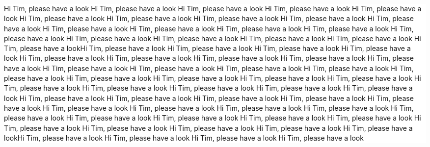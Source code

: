 Hi Tim, please have a look
Hi Tim, please have a look
Hi Tim, please have a look
Hi Tim, please have a look
Hi Tim, please have a look
Hi Tim, please have a look
Hi Tim, please have a look
Hi Tim, please have a look
Hi Tim, please have a look
Hi Tim, please have a look
Hi Tim, please have a look
Hi Tim, please have a look
Hi Tim, please have a look
Hi Tim, please have a look
Hi Tim, please have a look
Hi Tim, please have a look
Hi Tim, please have a look
Hi Tim, please have a look
Hi Tim, please have a look
Hi Tim, please have a lookHi Tim, please have a look
Hi Tim, please have a look
Hi Tim, please have a look
Hi Tim, please have a look
Hi Tim, please have a look
Hi Tim, please have a look
Hi Tim, please have a look
Hi Tim, please have a look
Hi Tim, please have a look
Hi Tim, please have a look
Hi Tim, please have a look
Hi Tim, please have a look
Hi Tim, please have a look
Hi Tim, please have a look
Hi Tim, please have a look
Hi Tim, please have a look
Hi Tim, please have a look
Hi Tim, please have a look
Hi Tim, please have a look
Hi Tim, please have a look
Hi Tim, please have a look
Hi Tim, please have a look
Hi Tim, please have a look
Hi Tim, please have a look
Hi Tim, please have a look
Hi Tim, please have a look
Hi Tim, please have a look
Hi Tim, please have a look
Hi Tim, please have a look
Hi Tim, please have a look
Hi Tim, please have a look
Hi Tim, please have a look
Hi Tim, please have a look
Hi Tim, please have a look
Hi Tim, please have a look
Hi Tim, please have a look
Hi Tim, please have a look
Hi Tim, please have a look
Hi Tim, please have a look
Hi Tim, please have a look
Hi Tim, please have a look
Hi Tim, please have a lookHi Tim, please have a look
Hi Tim, please have a look
Hi Tim, please have a look
Hi Tim, please have a look